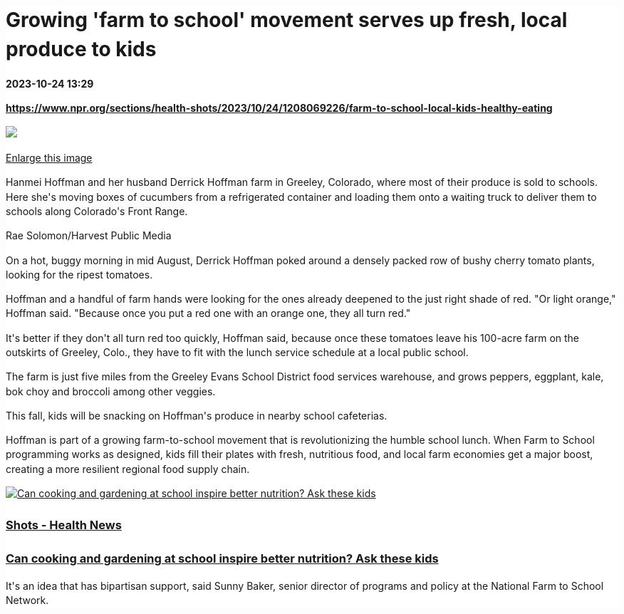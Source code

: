 # Growing 'farm to school' movement serves up fresh, local produce to kids

**2023-10-24 13:29**

**https://www.npr.org/sections/health-shots/2023/10/24/1208069226/farm-to-school-local-kids-healthy-eating**

 ![](https://media.npr.org/assets/img/2023/10/23/img_8503-0f53575e99966ea28427f26b3b0a575d2c18b090-s1100-c50.jpg) 

[Enlarge this image](https://media.npr.org/assets/img/2023/10/23/img_8503-0f53575e99966ea28427f26b3b0a575d2c18b090-s1200.jpg)

Hanmei Hoffman and her husband Derrick Hoffman farm in Greeley, Colorado, where most of their produce is sold to schools. Here she's moving boxes of cucumbers from a refrigerated container and loading them onto a waiting truck to deliver them to schools along Colorado's Front Range.

Rae Solomon/Harvest Public Media

On a hot, buggy morning in mid August, Derrick Hoffman poked around a densely packed row of bushy cherry tomato plants, looking for the ripest tomatoes.

Hoffman and a handful of farm hands were looking for the ones already deepened to the just right shade of red. "Or light orange," Hoffman said. "Because once you put a red one with an orange one, they all turn red."

It's better if they don't all turn red too quickly, Hoffman said, because once these tomatoes leave his 100-acre farm on the outskirts of Greeley, Colo., they have to fit with the lunch service schedule at a local public school.

The farm is just five miles from the Greeley Evans School District food services warehouse, and grows peppers, eggplant, kale, bok choy and broccoli among other veggies.

This fall, kids will be snacking on Hoffman's produce in nearby school cafeterias.

Hoffman is part of a growing farm-to-school movement that is revolutionizing the humble school lunch. When Farm to School programming works as designed, kids fill their plates with fresh, nutritious food, and local farm economies get a major boost, creating a more resilient regional food supply chain.

[![Can cooking and gardening at school inspire better nutrition? Ask these kids](https://media.npr.org/assets/img/2023/10/06/img_2277_sq-cd56b241fb323ed8c4052bf2c2e083e6fe623b1a-s100-c15.jpg)](https://www.npr.org/sections/health-shots/2023/10/09/1204077086/can-cooking-and-gardening-at-school-inspire-better-nutrition-ask-these-kids)

### [Shots - Health News](https://www.npr.org/sections/health-shots/)

### [Can cooking and gardening at school inspire better nutrition? Ask these kids](https://www.npr.org/sections/health-shots/2023/10/09/1204077086/can-cooking-and-gardening-at-school-inspire-better-nutrition-ask-these-kids)

It's an idea that has bipartisan support, said Sunny Baker, senior director of programs and policy at the National Farm to School Network.
